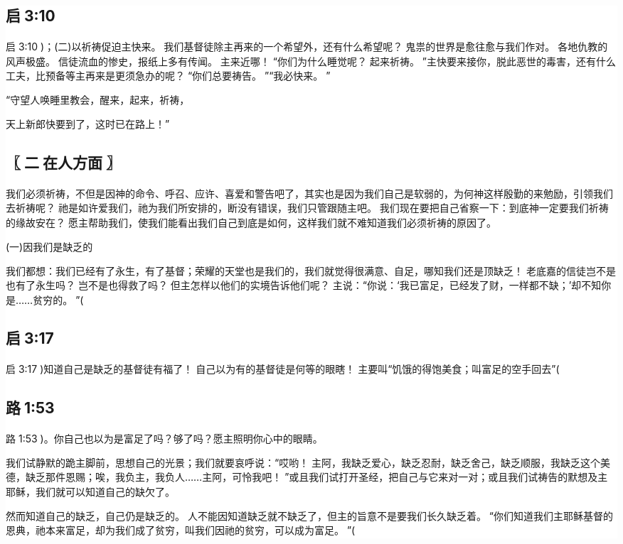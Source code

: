## 启 3:10

启 3:10
)；(二)以祈祷促迫主快来。
我们基督徒除主再来的一个希望外，还有什么希望呢？
鬼祟的世界是愈往愈与我们作对。
各地仇教的风声极盛。
信徒流血的惨史，报纸上多有传闻。
主来近哪！
“你们为什么睡觉呢？
起来祈祷。
”主快要来接你，脱此恶世的毒害，还有什么工夫，比预备等主再来是更须急办的呢？
“你们总要祷告。
”“我必快来。
”

“守望人唤睡里教会，醒来，起来，祈祷，

天上新郎快要到了，这时已在路上！”

## 〖 二  在人方面 〗

我们必须祈祷，不但是因神的命令、呼召、应许、喜爱和警告吧了，其实也是因为我们自己是软弱的，为何神这样殷勤的来勉励，引领我们去祈祷呢？
祂是如许爱我们，祂为我们所安排的，断没有错误，我们只管跟随主吧。
我们现在要把自己省察一下：到底神一定要我们祈祷的缘故安在？
愿主帮助我们，使我们能看出我们自己到底是如何，这样我们就不难知道我们必须祈祷的原因了。

(一)因我们是缺乏的

我们都想：我们已经有了永生，有了基督；荣耀的天堂也是我们的，我们就觉得很满意、自足，哪知我们还是顶缺乏！
老底嘉的信徒岂不是也有了永生吗？
岂不是也得救了吗？
但主怎样以他们的实境告诉他们呢？
主说：“你说：‘我已富足，已经发了财，一样都不缺；’却不知你是……贫穷的。
”(

## 启 3:17

启 3:17
)知道自己是缺乏的基督徒有福了！
自己以为有的基督徒是何等的眼瞎！
主要叫“饥饿的得饱美食；叫富足的空手回去”(

## 路 1:53

路 1:53
)。你自己也以为是富足了吗？够了吗？愿主照明你心中的眼睛。

我们试静默的跪主脚前，思想自己的光景；我们就要哀呼说：“哎哟！
主阿，我缺乏爱心，缺乏忍耐，缺乏舍己，缺乏顺服，我缺乏这个美德，缺乏那件恩赐；唉，我负主，我负人……主阿，可怜我吧！
”或且我们试打开圣经，把自己与它来对一对；或且我们试祷告的默想及主耶稣，我们就可以知道自己的缺欠了。

然而知道自己的缺乏，自己仍是缺乏的。
人不能因知道缺乏就不缺乏了，但主的旨意不是要我们长久缺乏着。
“你们知道我们主耶稣基督的恩典，祂本来富足，却为我们成了贫穷，叫我们因祂的贫穷，可以成为富足。
”(
